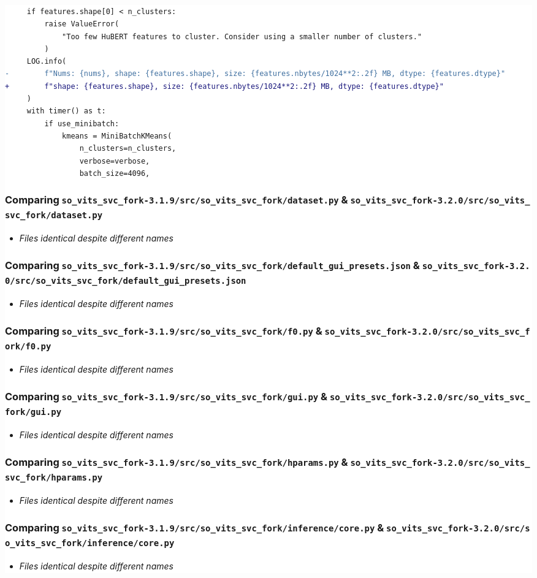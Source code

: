 ```diff
     if features.shape[0] < n_clusters:
         raise ValueError(
             "Too few HuBERT features to cluster. Consider using a smaller number of clusters."
         )
     LOG.info(
-        f"Nums: {nums}, shape: {features.shape}, size: {features.nbytes/1024**2:.2f} MB, dtype: {features.dtype}"
+        f"shape: {features.shape}, size: {features.nbytes/1024**2:.2f} MB, dtype: {features.dtype}"
     )
     with timer() as t:
         if use_minibatch:
             kmeans = MiniBatchKMeans(
                 n_clusters=n_clusters,
                 verbose=verbose,
                 batch_size=4096,
```

### Comparing `so_vits_svc_fork-3.1.9/src/so_vits_svc_fork/dataset.py` & `so_vits_svc_fork-3.2.0/src/so_vits_svc_fork/dataset.py`

 * *Files identical despite different names*

### Comparing `so_vits_svc_fork-3.1.9/src/so_vits_svc_fork/default_gui_presets.json` & `so_vits_svc_fork-3.2.0/src/so_vits_svc_fork/default_gui_presets.json`

 * *Files identical despite different names*

### Comparing `so_vits_svc_fork-3.1.9/src/so_vits_svc_fork/f0.py` & `so_vits_svc_fork-3.2.0/src/so_vits_svc_fork/f0.py`

 * *Files identical despite different names*

### Comparing `so_vits_svc_fork-3.1.9/src/so_vits_svc_fork/gui.py` & `so_vits_svc_fork-3.2.0/src/so_vits_svc_fork/gui.py`

 * *Files identical despite different names*

### Comparing `so_vits_svc_fork-3.1.9/src/so_vits_svc_fork/hparams.py` & `so_vits_svc_fork-3.2.0/src/so_vits_svc_fork/hparams.py`

 * *Files identical despite different names*

### Comparing `so_vits_svc_fork-3.1.9/src/so_vits_svc_fork/inference/core.py` & `so_vits_svc_fork-3.2.0/src/so_vits_svc_fork/inference/core.py`

 * *Files identical despite different names*
